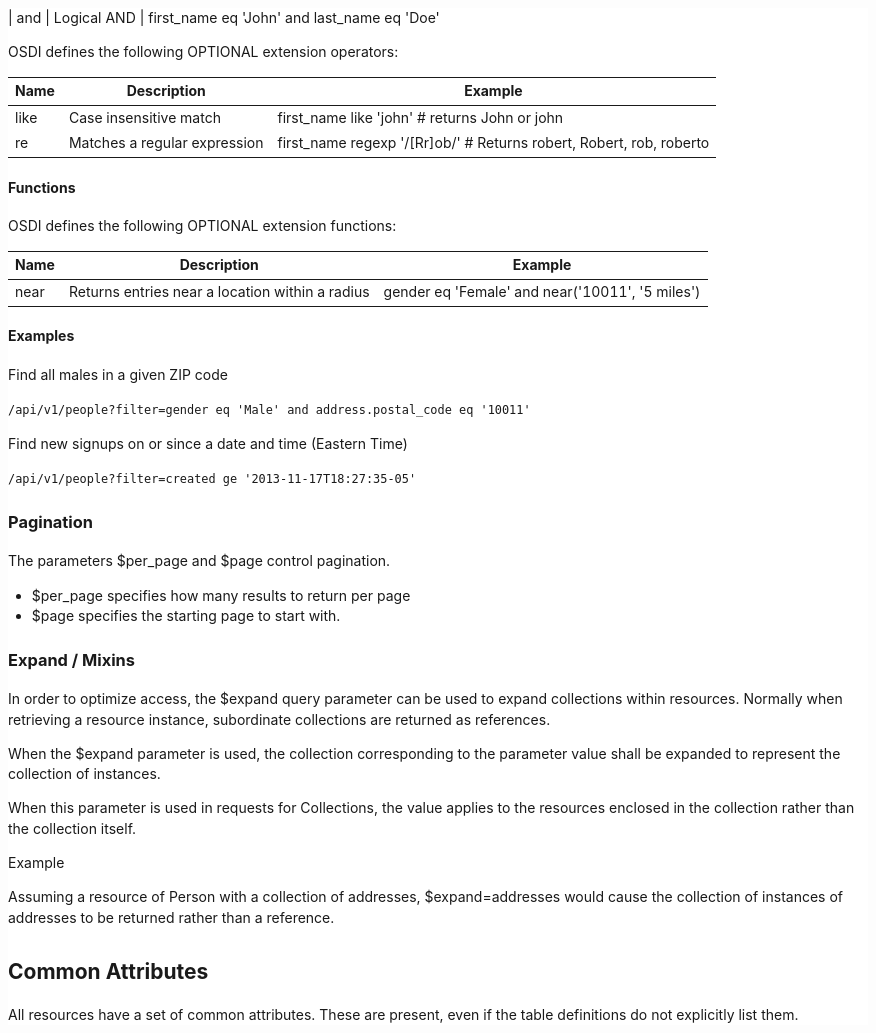 | and   | Logical AND                   | first_name eq 'John' and last_name eq 'Doe'
    
OSDI defines the following OPTIONAL extension operators:

| Name  | Description | Example
|-------|-------------------------------|------------------------------
| like  | Case insensitive match        | first_name like 'john'       # returns John or john
| re    | Matches a regular expression  | first_name regexp '/[Rr]ob/' # Returns robert, Robert, rob, roberto 

#### Functions

OSDI defines the following OPTIONAL extension functions:


| Name  | Description | Example
|-------|-------------|-----------------------------------------------
| near  | Returns entries near a location within a radius   | gender eq 'Female' and near('10011', '5 miles')

#### Examples

Find all males in a given ZIP code

    /api/v1/people?filter=gender eq 'Male' and address.postal_code eq '10011'
    
Find new signups on or since a date and time (Eastern Time)

    /api/v1/people?filter=created ge '2013-11-17T18:27:35-05'
    
    
### Pagination
The parameters $per_page and $page control pagination.

* $per_page specifies how many results to return per page
* $page specifies the starting page to start with.


### Expand / Mixins
In order to optimize access, the $expand query parameter can be used to expand collections within resources.  Normally when retrieving a resource instance, subordinate collections are returned as references.

When the $expand parameter is used, the collection corresponding to the parameter value shall be expanded to represent the collection of instances.

When this parameter is used in requests for Collections, the value applies to the resources enclosed in the collection rather than the collection itself.

Example

Assuming a resource of Person with a collection of addresses, $expand=addresses would cause the collection of instances of addresses to be returned rather than a reference.

## Common Attributes
All resources have a set of common attributes.  These are present, even if the table definitions do not explicitly list them.
